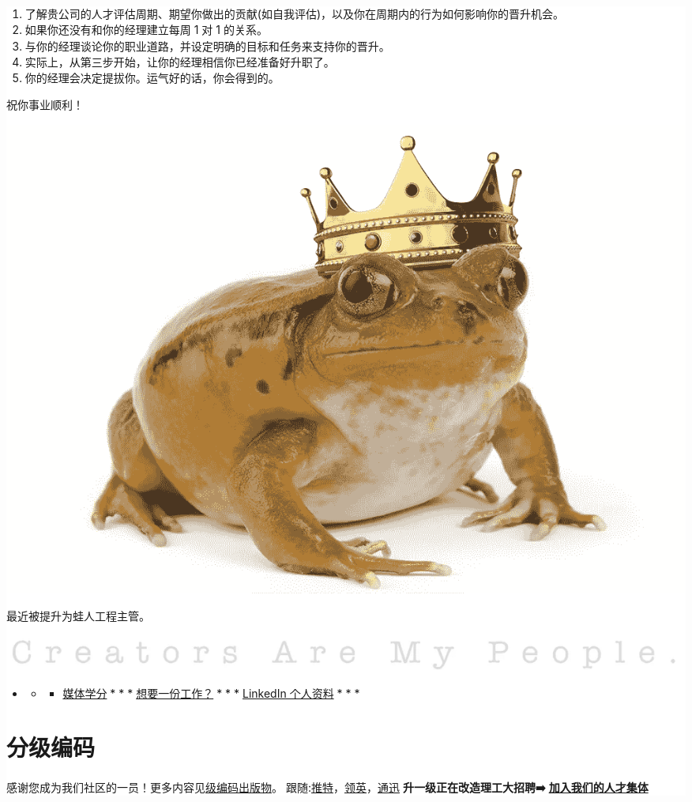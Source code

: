 1.  了解贵公司的人才评估周期、期望你做出的贡献(如自我评估)，以及你在周期内的行为如何影响你的晋升机会。
2.  如果你还没有和你的经理建立每周 1 对 1 的关系。
3.  与你的经理谈论你的职业道路，并设定明确的目标和任务来支持你的晋升。
4.  实际上，从第三步开始，让你的经理相信你已经准备好升职了。
5.  你的经理会决定提拔你。运气好的话，你会得到的。

祝你事业顺利！

![](img/7e70b0eaeaf8e6121e2ca8c9d76d72a7.png)

最近被提升为蛙人工程主管。

![](img/e7b1bb2d713789802e99e76f601a265b.png)

* * * [媒体学分](https://medium.com/@ErikH2000/where-my-media-comes-from-59761dc4be7) * * * [想要一份工作？](https://medium.com/@ErikH2000/yes-i-can-help-you-get-an-it-job-b0b51fee4c95) * * * [LinkedIn 个人资料](https://www.linkedin.com/in/erikhermansen) * * *

# 分级编码

感谢您成为我们社区的一员！更多内容见[级编码出版物](https://levelup.gitconnected.com/)。
跟随:[推特](https://twitter.com/gitconnected)，[领英](https://www.linkedin.com/company/gitconnected)，[通迅](https://newsletter.levelup.dev/)
**升一级正在改造理工大招聘➡️** [**加入我们的人才集体**](https://jobs.levelup.dev/talent/welcome?referral=true)